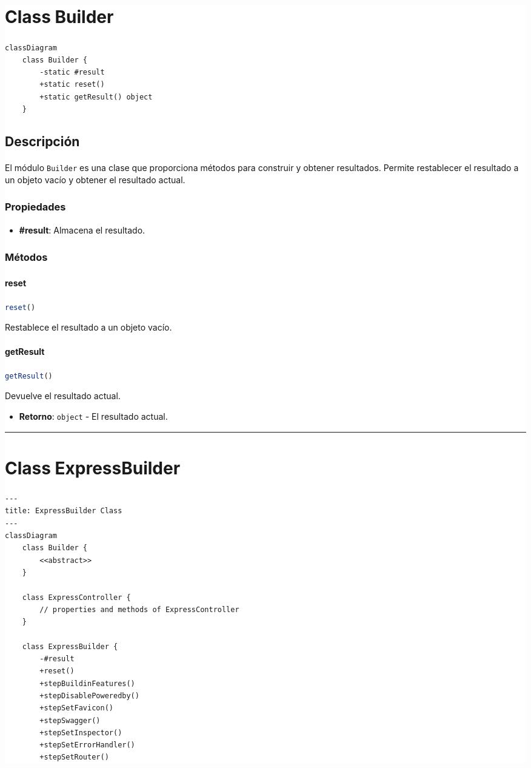 
# Class Builder

```mermaid
classDiagram
    class Builder {
        -static #result
        +static reset()
        +static getResult() object
    }
```

## Descripción

El módulo `Builder` es una clase que proporciona métodos para construir y obtener resultados. Permite restablecer el resultado a un objeto vacío y obtener el resultado actual.

### Propiedades

- **#result**: Almacena el resultado.

### Métodos

#### reset

```javascript
reset()
```
Restablece el resultado a un objeto vacío.

#### getResult

```javascript
getResult()
```
Devuelve el resultado actual.

- **Retorno**: `object` - El resultado actual.

---
# Class ExpressBuilder

```mermaid
---
title: ExpressBuilder Class
---
classDiagram
    class Builder {
        <<abstract>>
    }

    class ExpressController {
        // properties and methods of ExpressController
    }

    class ExpressBuilder {
        -#result
        +reset()
        +stepBuildinFeatures()
        +stepDisablePoweredby()
        +stepSetFavicon()
        +stepSwagger()
        +stepSetInspector()
        +stepSetErrorHandler()
        +stepSetRouter()
```